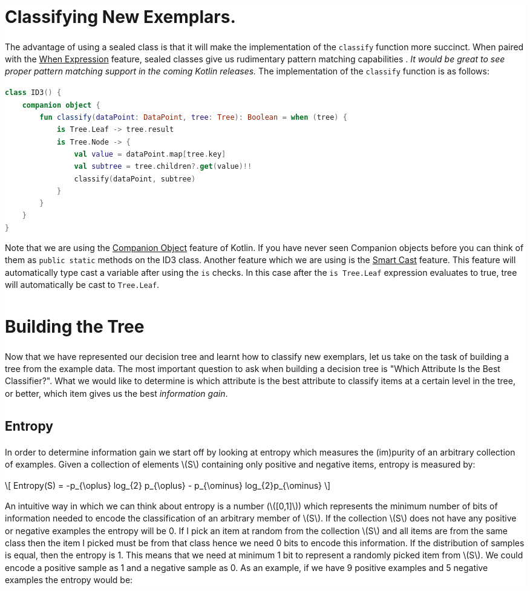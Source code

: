 # Classifying New Exemplars.  

The advantage of using a sealed class is that it will make the implementation of the `classify` function more succinct.  When paired with the [When Expression](https://kotlinlang.org/docs/reference/control-flow.html#when-expression) feature, sealed classes give us rudimentary pattern matching capabilities .  _It would be great to see proper pattern matching support in the coming Kotlin releases._  The implementation of the `classify` function is as follows: 

```kotlin
class ID3() {
    companion object {
        fun classify(dataPoint: DataPoint, tree: Tree): Boolean = when (tree) {
            is Tree.Leaf -> tree.result
            is Tree.Node -> {
                val value = dataPoint.map[tree.key]
                val subtree = tree.children?.get(value)!!
                classify(dataPoint, subtree)
            }
        }
    }
}
```

Note that we are using the [Companion Object](https://kotlinlang.org/docs/reference/object-declarations.html) feature of Kotlin.  If you have never seen Companion objects before you can think of them as `public static` methods on the ID3 class. Another feature which we are using is the [Smart Cast](https://kotlinlang.org/docs/reference/typecasts.html) feature.  This feature will automatically type cast a variable after using the `is` checks.  In this case after the `is Tree.Leaf` expression evaluates to true, tree will automatically be cast to `Tree.Leaf`.  


# Building the Tree
Now that we have represented our decision tree and learnt how to classify new exemplars, let us take on the task of building a tree from the example data.  The most important question to ask when building a decision tree is "Which Attribute Is the Best Classifier?". What we would like to determine is which attribute is the best attribute to classify items at a certain level in the tree, or better, which item gives us the best _information gain_.  

## Entropy
In order to determine information gain we start off by looking at entropy which measures the (im)purity of an arbitrary collection of examples.  Given a collection of elements \\(S\\) containing only positive and negative items, entropy is measured by: 

\\[
Entropy(S) = -p_{\oplus} log_{2} p_{\oplus} - p_{\ominus} log_{2}p_{\ominus}
\\]

An intuitive way in which we can think about entropy is a number (\\([0,1]\\)) which represents the minimum number of bits of information needed to encode the classification of an arbitrary member of \\(S\\).  If the collection \\(S\\) does not have any positive or negative examples the entropy will be 0.  If I pick an item at random from the collection \\(S\\) and all items are from the same class then the item I picked must be from that class hence we need 0 bits to encode this information. If the distribution of samples is equal, then the entropy is 1.  This means that we need at minimum 1 bit to represent a randomly picked item from \\(S\\).  We could encode a positive sample as 1 and a negative sample as 0.  As an example, if we have 9 positive examples and 5 negative examples the entropy would be: 
